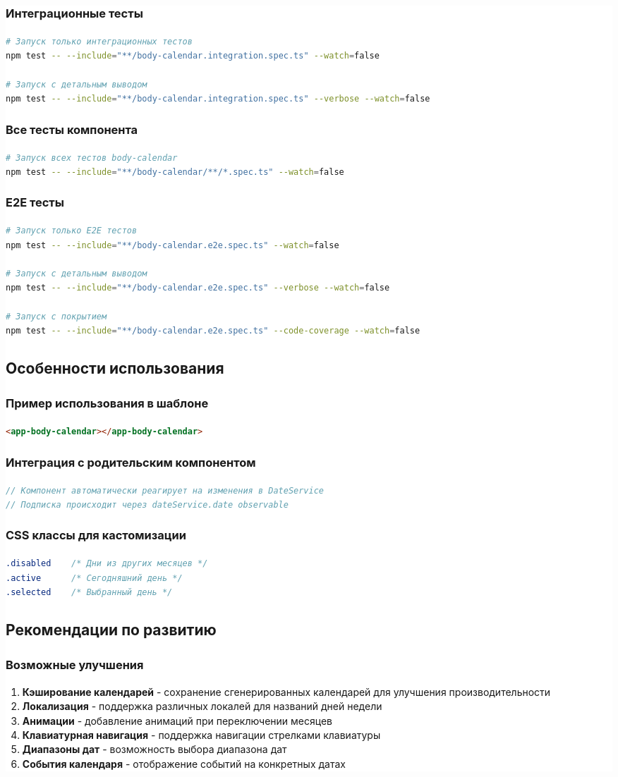 ### Интеграционные тесты
```bash
# Запуск только интеграционных тестов
npm test -- --include="**/body-calendar.integration.spec.ts" --watch=false

# Запуск с детальным выводом
npm test -- --include="**/body-calendar.integration.spec.ts" --verbose --watch=false
```

### Все тесты компонента
```bash
# Запуск всех тестов body-calendar
npm test -- --include="**/body-calendar/**/*.spec.ts" --watch=false
```

### E2E тесты
```bash
# Запуск только E2E тестов
npm test -- --include="**/body-calendar.e2e.spec.ts" --watch=false

# Запуск с детальным выводом
npm test -- --include="**/body-calendar.e2e.spec.ts" --verbose --watch=false

# Запуск с покрытием
npm test -- --include="**/body-calendar.e2e.spec.ts" --code-coverage --watch=false
```

## Особенности использования

### Пример использования в шаблоне
```html
<app-body-calendar></app-body-calendar>
```

### Интеграция с родительским компонентом
```typescript
// Компонент автоматически реагирует на изменения в DateService
// Подписка происходит через dateService.date observable
```

### CSS классы для кастомизации
```css
.disabled    /* Дни из других месяцев */
.active      /* Сегодняшний день */
.selected    /* Выбранный день */
```

## Рекомендации по развитию

### Возможные улучшения
1. **Кэширование календарей** - сохранение сгенерированных календарей для улучшения производительности
2. **Локализация** - поддержка различных локалей для названий дней недели
3. **Анимации** - добавление анимаций при переключении месяцев
4. **Клавиатурная навигация** - поддержка навигации стрелками клавиатуры
5. **Диапазоны дат** - возможность выбора диапазона дат
6. **События календаря** - отображение событий на конкретных датах

